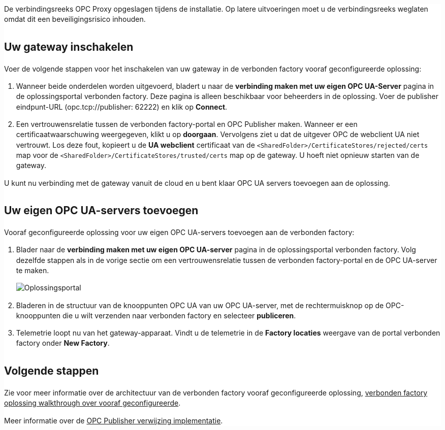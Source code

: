 De verbindingsreeks OPC Proxy opgeslagen tijdens de installatie. Op latere uitvoeringen moet u de verbindingsreeks weglaten omdat dit een beveiligingsrisico inhouden.

## <a name="enable-your-gateway"></a>Uw gateway inschakelen

Voer de volgende stappen voor het inschakelen van uw gateway in de verbonden factory vooraf geconfigureerde oplossing:

1. Wanneer beide onderdelen worden uitgevoerd, bladert u naar de **verbinding maken met uw eigen OPC UA-Server** pagina in de oplossingsportal verbonden factory. Deze pagina is alleen beschikbaar voor beheerders in de oplossing. Voer de publisher eindpunt-URL (opc.tcp://publisher: 62222) en klik op **Connect**.

1. Een vertrouwensrelatie tussen de verbonden factory-portal en OPC Publisher maken. Wanneer er een certificaatwaarschuwing weergegeven, klikt u op **doorgaan**. Vervolgens ziet u dat de uitgever OPC de webclient UA niet vertrouwt. Los deze fout, kopieert u de **UA webclient** certificaat van de `<SharedFolder>/CertificateStores/rejected/certs` map voor de `<SharedFolder>/CertificateStores/trusted/certs` map op de gateway. U hoeft niet opnieuw starten van de gateway.

U kunt nu verbinding met de gateway vanuit de cloud en u bent klaar OPC UA servers toevoegen aan de oplossing.

## <a name="add-your-own-opc-ua-servers"></a>Uw eigen OPC UA-servers toevoegen

Vooraf geconfigureerde oplossing voor uw eigen OPC UA-servers toevoegen aan de verbonden factory:

1. Blader naar de **verbinding maken met uw eigen OPC UA-server** pagina in de oplossingsportal verbonden factory. Volg dezelfde stappen als in de vorige sectie om een vertrouwensrelatie tussen de verbonden factory-portal en de OPC UA-server te maken.

    ![Oplossingsportal](./media/iot-suite-connected-factory-gateway-deployment/image4.png)

1. Bladeren in de structuur van de knooppunten OPC UA van uw OPC UA-server, met de rechtermuisknop op de OPC-knooppunten die u wilt verzenden naar verbonden factory en selecteer **publiceren**.

1. Telemetrie loopt nu van het gateway-apparaat. Vindt u de telemetrie in de **Factory locaties** weergave van de portal verbonden factory onder **New Factory**.

## <a name="next-steps"></a>Volgende stappen

Zie voor meer informatie over de architectuur van de verbonden factory vooraf geconfigureerde oplossing, [verbonden factory oplossing walkthrough over vooraf geconfigureerde](https://docs.microsoft.com/en-us/azure/iot-suite/iot-suite-connected-factory-sample-walkthrough).

Meer informatie over de [OPC Publisher verwijzing implementatie](https://docs.microsoft.com/en-us/azure/iot-suite/iot-suite-connected-factory-publisher).